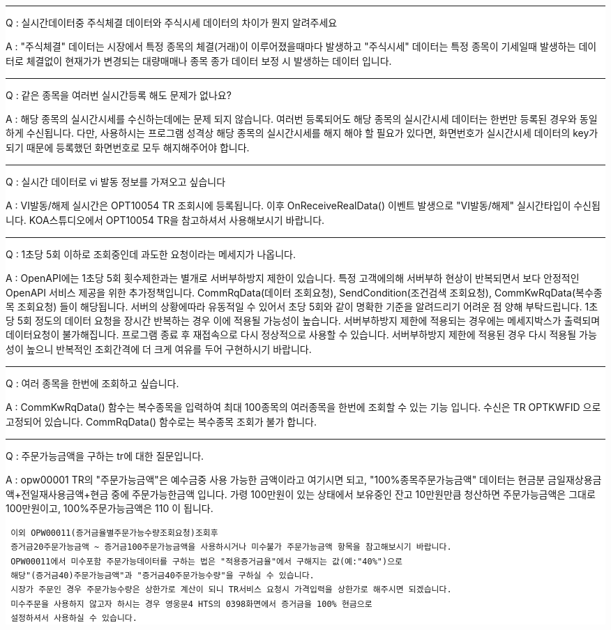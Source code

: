 ------------------------------------------------------------------------------------------------------------------------------------

Q : 실시간데이터중 주식체결 데이터와 주식시세 데이터의 차이가 뭔지 알려주세요

A : "주식체결" 데이터는 시장에서 특정 종목의 체결(거래)이 이루어졌을때마다 발생하고
     "주식시세" 데이터는 특정 종목이 기세일때 발생하는 데이터로 체결없이 현재가가 변경되는 대량매매나
     종목 종가 데이터 보정 시 발생하는 데이터 입니다.

------------------------------------------------------------------------------------------------------------------------------------

Q : 같은 종목을 여러번 실시간등록 해도 문제가 없나요?

A : 해당 종목의 실시간시세를 수신하는데에는 문제 되지 않습니다.
     여러번 등록되어도 해당 종목의 실시간시세 데이터는 한번만 등록된 경우와 동일하게 수신됩니다.
     다만, 사용하시는 프로그램 성격상 해당 종목의 실시간시세를 해지 해야 할 필요가 있다면,
     화면번호가 실시간시세 데이터의 key가 되기 때문에 등록했던 화면번호로 모두 해지해주어야 합니다.

------------------------------------------------------------------------------------------------------------------------------------

Q : 실시간 데이터로 vi 발동 정보를 가져오고 싶습니다

A : VI발동/해제 실시간은 OPT10054 TR 조회시에 등록됩니다.
     이후 OnReceiveRealData() 이벤트 발생으로 "VI발동/해제" 실시간타입이 수신됩니다.
     KOA스튜디오에서 OPT10054 TR을 참고하셔서 사용해보시기 바랍니다.

------------------------------------------------------------------------------------------------------------------------------------

Q : 1초당 5회 이하로 조회중인데 과도한 요청이라는 메세지가 나옵니다.

A : OpenAPI에는 1초당 5회 횟수제한과는 별개로 서버부하방지 제한이 있습니다.
     특정 고객에의해 서버부하 현상이 반복되면서 보다 안정적인 OpenAPI 서비스 제공을 위한 추가정책입니다.
     CommRqData(데이터 조회요청), SendCondition(조건검색 조회요청), CommKwRqData(복수종목 조회요청) 들이 해당됩니다.
     서버의 상황에따라 유동적일 수 있어서 초당 5회와 같이 명확한 기준을 알려드리기 어려운 점 양해 부탁드립니다.
     1초당 5회 정도의 데이터 요청을 장시간 반복하는 경우 이에 적용될 가능성이 높습니다.
     서버부하방지 제한에 적용되는 경우에는 메세지박스가 출력되며 데이터요청이 불가해집니다.
     프로그램 종료 후 재접속으로 다시 정상적으로 사용할 수 있습니다.
     서버부하방지 제한에 적용된 경우 다시 적용될 가능성이 높으니 반복적인 조회간격에 더 크게 여유를 두어 구현하시기 바랍니다.

------------------------------------------------------------------------------------------------------------------------------------

Q : 여러 종목을 한번에 조회하고 싶습니다.

A : CommKwRqData() 함수는 복수종목을 입력하여 최대 100종목의 여러종목을
     한번에 조회할 수 있는 기능 입니다. 수신은 TR OPTKWFID 으로 고정되어 있습니다.
     CommRqData() 함수로는 복수종목 조회가 불가 합니다.

------------------------------------------------------------------------------------------------------------------------------------

Q : 주문가능금액을 구하는 tr에 대한 질문입니다.

A : opw00001 TR의 "주문가능금액"은 예수금중 사용 가능한 금액이라고 여기시면 되고,
     "100%종목주문가능금액" 데이터는 현금분 금일재상용금액+전일재사용금액+현금 중에 주문가능한금액 입니다.
     가령 100만원이 있는 상태에서 보유중인 잔고 10만원만큼 청산하면
     주문가능금액은 그대로 100만원이고, 100%주문가능금액은 110 이 됩니다.

     이외 OPW00011(증거금율별주문가능수량조회요청)조회후
     증거금20주문가능금액 ~ 증거금100주문가능금액을 사용하시거나 미수불가 주문가능금액 항목을 참고해보시기 바랍니다.
     OPW00011에서 미수포함 주문가능데이터를 구하는 법은 "적용증거금율"에서 구해지는 값(예:"40%")으로
     해당"(증거금40)주문가능금액"과 "증거금40주문가능수량"을 구하실 수 있습니다.
     시장가 주문인 경우 주문가능수량은 상한가로 계산이 되니 TR서비스 요청시 가격입력을 상한가로 해주시면 되겠습니다.
     미수주문을 사용하지 않고자 하시는 경우 영웅문4 HTS의 0398화면에서 증거금을 100% 현금으로
     설정하셔서 사용하실 수 있습니다.
